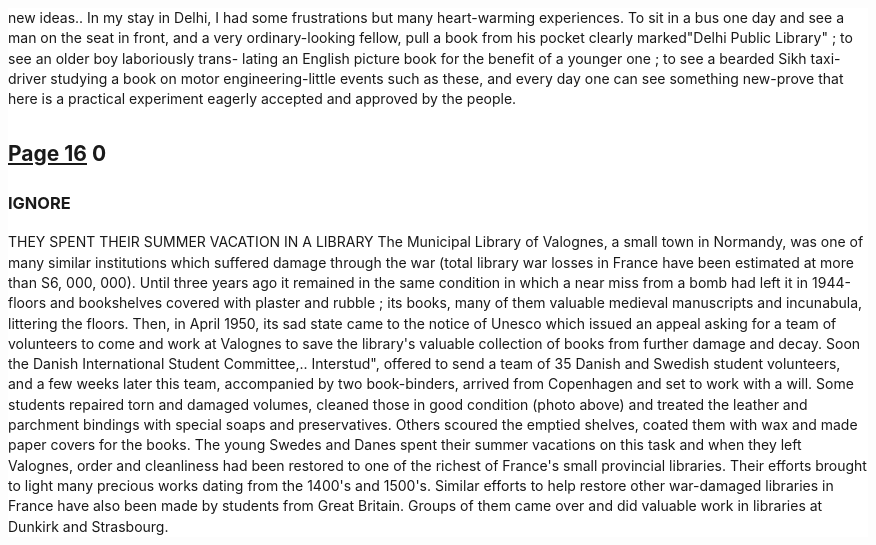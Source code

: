 new ideas..
In my stay in Delhi, I had some
frustrations but many heart-warming
experiences. To sit in a bus one day
and see a man on the seat in front,
and a very ordinary-looking fellow,
pull a book from his pocket clearly
marked"Delhi Public Library" ; to
see an older boy laboriously trans-
lating an English picture book for
the benefit of a younger one ; to see
a bearded Sikh taxi-driver studying
a book on motor engineering-little
events such as these, and every day
one can see something new-prove
that here is a practical experiment
eagerly accepted and approved by
the people.

## [Page 16](070250engo.pdf#page=16) 0

### IGNORE

THEY SPENT THEIR SUMMER
VACATION IN A LIBRARY
The Municipal Library of Valognes, a small town in Normandy, was one
of many similar institutions which suffered damage through the war (total
library war losses in France have been estimated at more than S6, 000, 000).
Until three years ago it remained in the same condition in which a near miss
from a bomb had left it in 1944-floors and bookshelves covered with plaster
and rubble ; its books, many of them valuable medieval manuscripts and
incunabula, littering the floors.
Then, in April 1950, its sad state came to the notice of Unesco which issued
an appeal asking for a team of volunteers to come and work at Valognes to
save the library's valuable collection of books from further damage and
decay. Soon the Danish International Student Committee,.. Interstud",
offered to send a team of 35 Danish and Swedish student volunteers, and a
few weeks later this team, accompanied by two book-binders, arrived from
Copenhagen and set to work with a will. Some students repaired torn and
damaged volumes, cleaned those in good condition (photo above) and treated
the leather and parchment bindings with special soaps and preservatives.
Others scoured the emptied shelves, coated them with wax and made paper
covers for the books. The young Swedes and Danes spent their summer
vacations on this task and when they left Valognes, order and cleanliness
had been restored to one of the richest of France's small provincial libraries.
Their efforts brought to light many precious works dating from the 1400's
and 1500's. Similar efforts to help restore other war-damaged libraries in
France have also been made by students from Great Britain. Groups of them
came over and did valuable work in libraries at Dunkirk and Strasbourg.